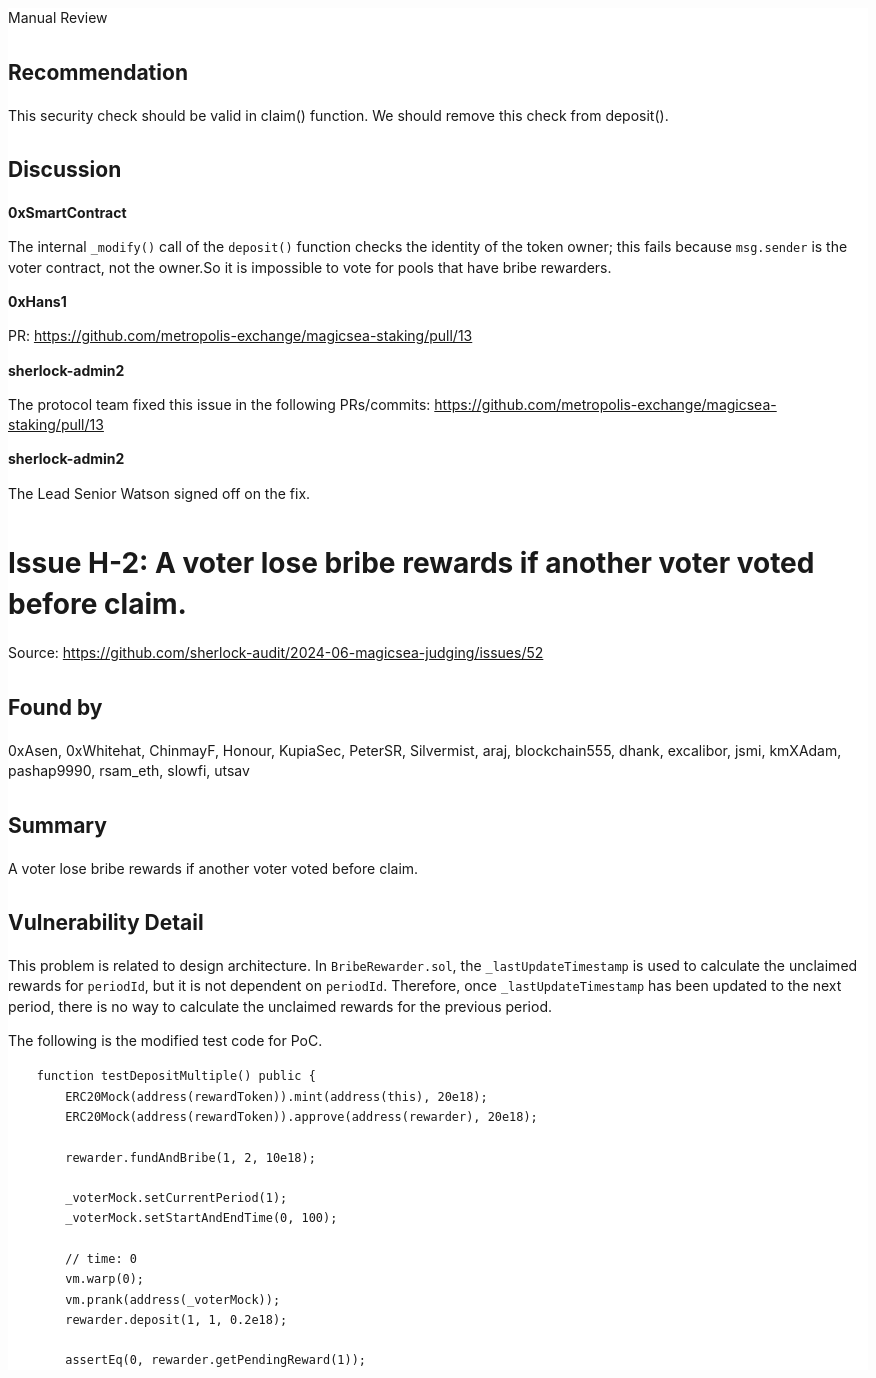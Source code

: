 Manual Review

## Recommendation
This security check should be valid in claim() function. We should remove this check from deposit().



## Discussion

**0xSmartContract**

The internal `_modify()` call of the `deposit()` function checks the identity of the token owner; this fails because `msg.sender` is the voter contract, not the owner.So it is impossible to vote for pools that have bribe rewarders.

**0xHans1**

PR: https://github.com/metropolis-exchange/magicsea-staking/pull/13

**sherlock-admin2**

The protocol team fixed this issue in the following PRs/commits:
https://github.com/metropolis-exchange/magicsea-staking/pull/13


**sherlock-admin2**

The Lead Senior Watson signed off on the fix.

# Issue H-2: A voter lose bribe rewards if another voter voted before claim. 

Source: https://github.com/sherlock-audit/2024-06-magicsea-judging/issues/52 

## Found by 
0xAsen, 0xWhitehat, ChinmayF, Honour, KupiaSec, PeterSR, Silvermist, araj, blockchain555, dhank, excalibor, jsmi, kmXAdam, pashap9990, rsam\_eth, slowfi, utsav
## Summary
A voter lose bribe rewards if another voter voted before claim.

## Vulnerability Detail
This problem is related to design architecture.
In `BribeRewarder.sol`, the `_lastUpdateTimestamp` is used to calculate the unclaimed rewards for `periodId`, but it is not dependent on `periodId`.
Therefore, once `_lastUpdateTimestamp` has been updated to the next period, there is no way to calculate the unclaimed rewards for the previous period.

The following is the modified test code for PoC.
```solidity
    function testDepositMultiple() public {
        ERC20Mock(address(rewardToken)).mint(address(this), 20e18);
        ERC20Mock(address(rewardToken)).approve(address(rewarder), 20e18);

        rewarder.fundAndBribe(1, 2, 10e18);

        _voterMock.setCurrentPeriod(1);
        _voterMock.setStartAndEndTime(0, 100);

        // time: 0
        vm.warp(0);
        vm.prank(address(_voterMock));
        rewarder.deposit(1, 1, 0.2e18);

        assertEq(0, rewarder.getPendingReward(1));
```